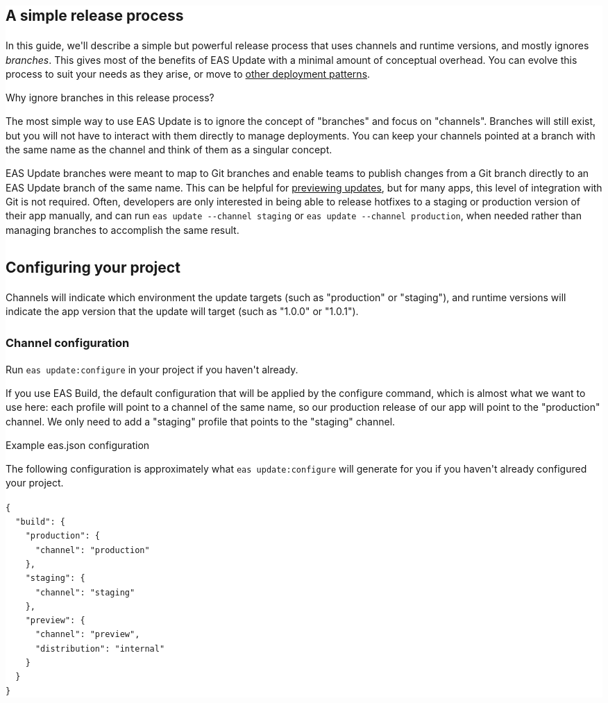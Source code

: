 A simple release process
------------------------

In this guide, we'll describe a simple but powerful release process that uses channels and runtime versions, and mostly ignores *branches*. This gives most of the benefits of EAS Update with a minimal amount of conceptual overhead. You can evolve this process to suit your needs as they arise, or move to [other deployment patterns](/eas-update/deployment-patterns).

Why ignore branches in this release process?

The most simple way to use EAS Update is to ignore the concept of "branches" and focus on "channels". Branches will still exist, but you will not have to interact with them directly to manage deployments. You can keep your channels pointed at a branch with the same name as the channel and think of them as a singular concept.

EAS Update branches were meant to map to Git branches and enable teams to publish changes from a Git branch directly to an EAS Update branch of the same name. This can be helpful for [previewing updates](/eas-update/develop-faster), but for many apps, this level of integration with Git is not required. Often, developers are only interested in being able to release hotfixes to a staging or production version of their app manually, and can run `eas update --channel staging` or `eas update --channel production`, when needed rather than managing branches to accomplish the same result.

Configuring your project
------------------------

Channels will indicate which environment the update targets (such as "production" or "staging"), and runtime versions will indicate the app version that the update will target (such as "1.0.0" or "1.0.1").

### Channel configuration

Run `eas update:configure` in your project if you haven't already.

If you use EAS Build, the default configuration that will be applied by the configure command, which is almost what we want to use here: each profile will point to a channel of the same name, so our production release of our app will point to the "production" channel. We only need to add a "staging" profile that points to the "staging" channel.

Example eas.json configuration

The following configuration is approximately what `eas update:configure` will generate for you if you haven't already configured your project.

```
{
  "build": {
    "production": {
      "channel": "production"
    },
    "staging": {
      "channel": "staging"
    },
    "preview": {
      "channel": "preview",
      "distribution": "internal"
    }
  }
}

```
